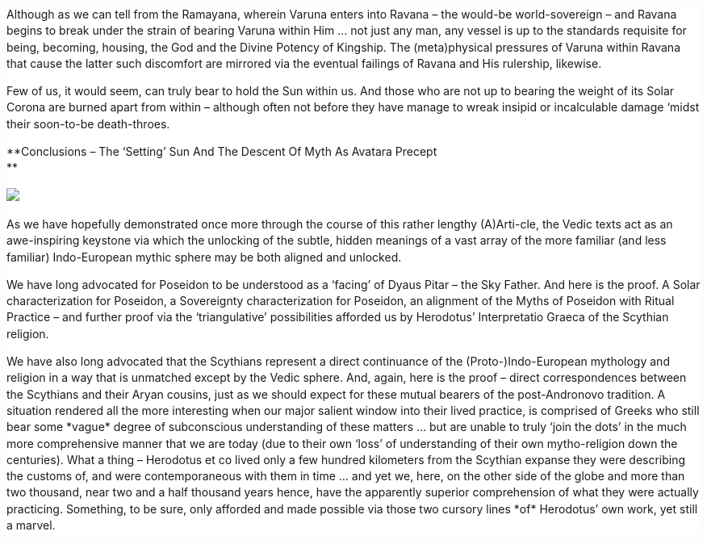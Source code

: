 Although as we can tell from the Ramayana, wherein Varuna enters into
Ravana – the would-be world-sovereign – and Ravana begins to break under
the strain of bearing Varuna within Him … not just any man, any vessel
is up to the standards requisite for being, becoming, housing, the God
and the Divine Potency of Kingship. The (meta)physical pressures of
Varuna within Ravana that cause the latter such discomfort are mirrored
via the eventual failings of Ravana and His rulership, likewise.

Few of us, it would seem, can truly bear to hold the Sun within us. And
those who are not up to bearing the weight of its Solar Corona are
burned apart from within – although often not before they have manage to
wreak insipid or incalculable damage ‘midst their soon-to-be
death-throes.

**Conclusions – The ‘Setting’ Sun And The Descent Of Myth As Avatara
Precept  
**

![](https://aryaakasha.files.wordpress.com/2020/10/122244012_10164298342990574_4973903683768444652_o.jpg?w=1024)

  
As we have hopefully demonstrated once more through the course of this
rather lengthy (A)Arti-cle, the Vedic texts act as an awe-inspiring
keystone via which the unlocking of the subtle, hidden meanings of a
vast array of the more familiar (and less familiar) Indo-European mythic
sphere may be both aligned and unlocked.

We have long advocated for Poseidon to be understood as a ‘facing’ of
Dyaus Pitar – the Sky Father. And here is the proof. A Solar
characterization for Poseidon, a Sovereignty characterization for
Poseidon, an alignment of the Myths of Poseidon with Ritual Practice –
and further proof via the ‘triangulative’ possibilities afforded us by
Herodotus’ Interpretatio Graeca of the Scythian religion.

We have also long advocated that the Scythians represent a direct
continuance of the (Proto-)Indo-European mythology and religion in a way
that is unmatched except by the Vedic sphere. And, again, here is the
proof – direct correspondences between the Scythians and their Aryan
cousins, just as we should expect for these mutual bearers of the
post-Andronovo tradition. A situation rendered all the more interesting
when our major salient window into their lived practice, is comprised of
Greeks who still bear some \*vague\* degree of subconscious
understanding of these matters … but are unable to truly ‘join the dots’
in the much more comprehensive manner that we are today (due to their
own ‘loss’ of understanding of their own mytho-religion down the
centuries). What a thing – Herodotus et co lived only a few hundred
kilometers from the Scythian expanse they were describing the customs
of, and were contemporaneous with them in time … and yet we, here, on
the other side of the globe and more than two thousand, near two and a
half thousand years hence, have the apparently superior comprehension of
what they were actually practicing. Something, to be sure, only afforded
and made possible via those two cursory lines \*of\* Herodotus’ own
work, yet still a marvel.
